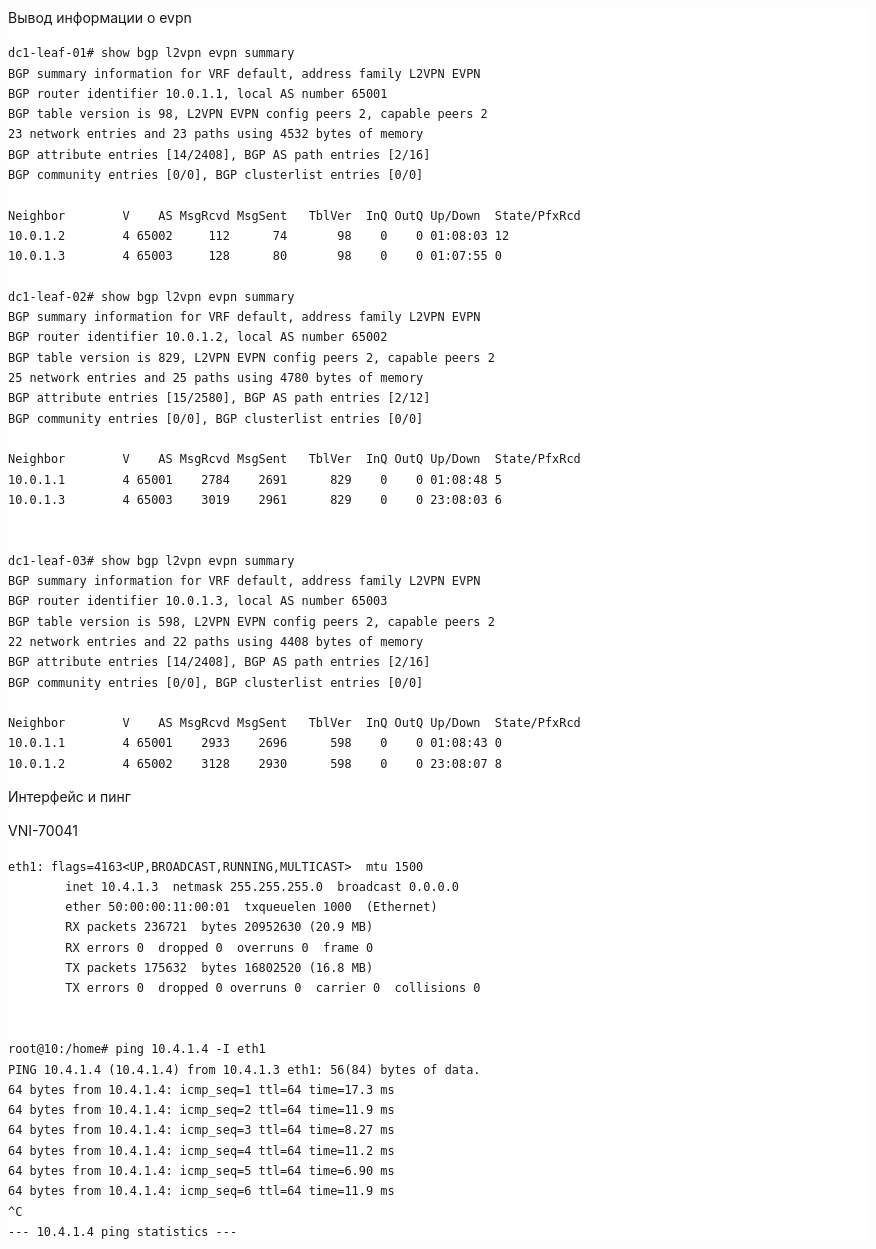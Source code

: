 
Вывод информации о evpn 

```
dc1-leaf-01# show bgp l2vpn evpn summary 
BGP summary information for VRF default, address family L2VPN EVPN
BGP router identifier 10.0.1.1, local AS number 65001
BGP table version is 98, L2VPN EVPN config peers 2, capable peers 2
23 network entries and 23 paths using 4532 bytes of memory
BGP attribute entries [14/2408], BGP AS path entries [2/16]
BGP community entries [0/0], BGP clusterlist entries [0/0]

Neighbor        V    AS MsgRcvd MsgSent   TblVer  InQ OutQ Up/Down  State/PfxRcd
10.0.1.2        4 65002     112      74       98    0    0 01:08:03 12        
10.0.1.3        4 65003     128      80       98    0    0 01:07:55 0         

dc1-leaf-02# show bgp l2vpn evpn summary 
BGP summary information for VRF default, address family L2VPN EVPN
BGP router identifier 10.0.1.2, local AS number 65002
BGP table version is 829, L2VPN EVPN config peers 2, capable peers 2
25 network entries and 25 paths using 4780 bytes of memory
BGP attribute entries [15/2580], BGP AS path entries [2/12]
BGP community entries [0/0], BGP clusterlist entries [0/0]

Neighbor        V    AS MsgRcvd MsgSent   TblVer  InQ OutQ Up/Down  State/PfxRcd
10.0.1.1        4 65001    2784    2691      829    0    0 01:08:48 5         
10.0.1.3        4 65003    3019    2961      829    0    0 23:08:03 6         


dc1-leaf-03# show bgp l2vpn evpn summary 
BGP summary information for VRF default, address family L2VPN EVPN
BGP router identifier 10.0.1.3, local AS number 65003
BGP table version is 598, L2VPN EVPN config peers 2, capable peers 2
22 network entries and 22 paths using 4408 bytes of memory
BGP attribute entries [14/2408], BGP AS path entries [2/16]
BGP community entries [0/0], BGP clusterlist entries [0/0]

Neighbor        V    AS MsgRcvd MsgSent   TblVer  InQ OutQ Up/Down  State/PfxRcd
10.0.1.1        4 65001    2933    2696      598    0    0 01:08:43 0         
10.0.1.2        4 65002    3128    2930      598    0    0 23:08:07 8         
```

Интерфейс и пинг

VNI-70041

```
eth1: flags=4163<UP,BROADCAST,RUNNING,MULTICAST>  mtu 1500
        inet 10.4.1.3  netmask 255.255.255.0  broadcast 0.0.0.0
        ether 50:00:00:11:00:01  txqueuelen 1000  (Ethernet)
        RX packets 236721  bytes 20952630 (20.9 MB)
        RX errors 0  dropped 0  overruns 0  frame 0
        TX packets 175632  bytes 16802520 (16.8 MB)
        TX errors 0  dropped 0 overruns 0  carrier 0  collisions 0


root@10:/home# ping 10.4.1.4 -I eth1
PING 10.4.1.4 (10.4.1.4) from 10.4.1.3 eth1: 56(84) bytes of data.
64 bytes from 10.4.1.4: icmp_seq=1 ttl=64 time=17.3 ms
64 bytes from 10.4.1.4: icmp_seq=2 ttl=64 time=11.9 ms
64 bytes from 10.4.1.4: icmp_seq=3 ttl=64 time=8.27 ms
64 bytes from 10.4.1.4: icmp_seq=4 ttl=64 time=11.2 ms
64 bytes from 10.4.1.4: icmp_seq=5 ttl=64 time=6.90 ms
64 bytes from 10.4.1.4: icmp_seq=6 ttl=64 time=11.9 ms
^C
--- 10.4.1.4 ping statistics ---
```